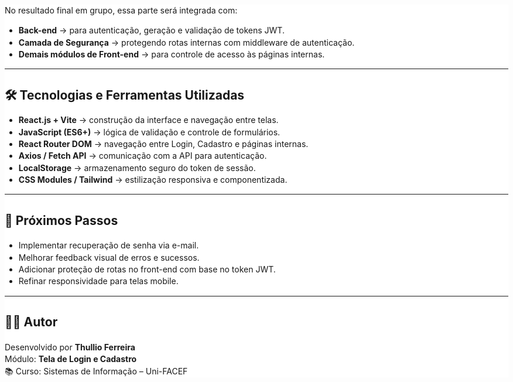 No resultado final em grupo, essa parte será integrada com:  
- **Back-end** → para autenticação, geração e validação de tokens JWT.  
- **Camada de Segurança** → protegendo rotas internas com middleware de autenticação.  
- **Demais módulos de Front-end** → para controle de acesso às páginas internas.

---

## 🛠️ Tecnologias e Ferramentas Utilizadas  

- **React.js + Vite** → construção da interface e navegação entre telas.  
- **JavaScript (ES6+)** → lógica de validação e controle de formulários.  
- **React Router DOM** → navegação entre Login, Cadastro e páginas internas.  
- **Axios / Fetch API** → comunicação com a API para autenticação.  
- **LocalStorage** → armazenamento seguro do token de sessão.  
- **CSS Modules / Tailwind** → estilização responsiva e componentizada.

---

## 📌 Próximos Passos  

- Implementar recuperação de senha via e-mail.  
- Melhorar feedback visual de erros e sucessos.  
- Adicionar proteção de rotas no front-end com base no token JWT.  
- Refinar responsividade para telas mobile.  

---

## 👨‍💻 Autor  

Desenvolvido por **Thullio Ferreira**  
Módulo: **Tela de Login e Cadastro**  
📚 Curso: Sistemas de Informação – Uni-FACEF

